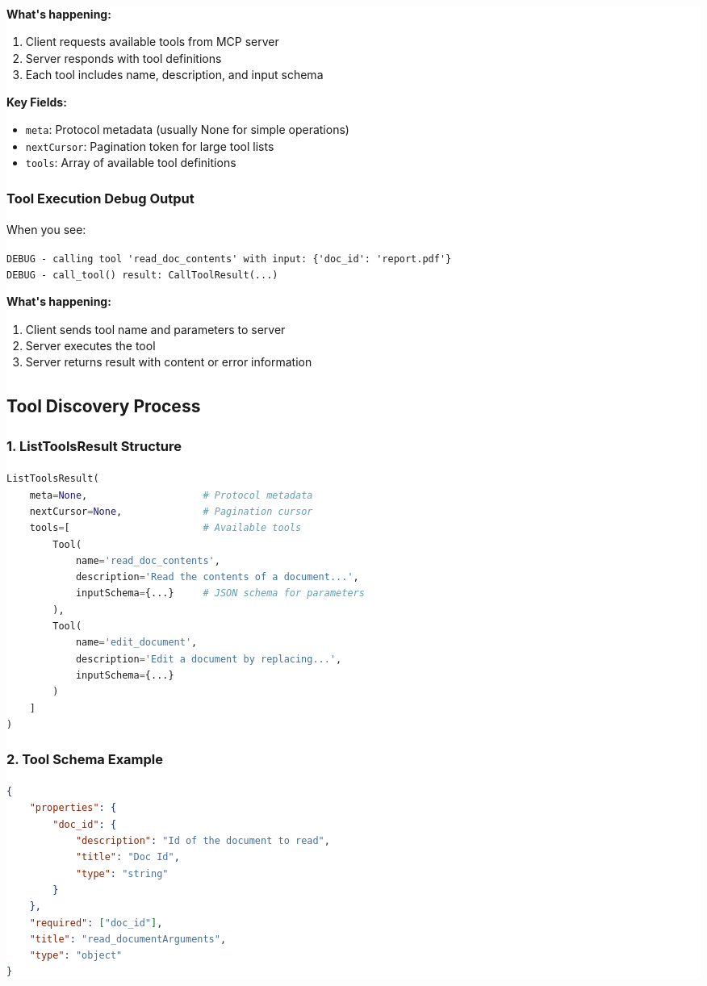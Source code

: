 **What's happening:**
1. Client requests available tools from MCP server
2. Server responds with tool definitions
3. Each tool includes name, description, and input schema

**Key Fields:**
- `meta`: Protocol metadata (usually None for simple operations)
- `nextCursor`: Pagination token for large tool lists
- `tools`: Array of available tool definitions

### Tool Execution Debug Output

When you see:
```
DEBUG - calling tool 'read_doc_contents' with input: {'doc_id': 'report.pdf'}
DEBUG - call_tool() result: CallToolResult(...)
```

**What's happening:**
1. Client sends tool name and parameters to server
2. Server executes the tool
3. Server returns result with content or error information

## Tool Discovery Process

### 1. **ListToolsResult Structure**
```python
ListToolsResult(
    meta=None,                    # Protocol metadata
    nextCursor=None,              # Pagination cursor
    tools=[                       # Available tools
        Tool(
            name='read_doc_contents',
            description='Read the contents of a document...',
            inputSchema={...}     # JSON schema for parameters
        ),
        Tool(
            name='edit_document',
            description='Edit a document by replacing...',
            inputSchema={...}
        )
    ]
)
```

### 2. **Tool Schema Example**
```json
{
    "properties": {
        "doc_id": {
            "description": "Id of the document to read",
            "title": "Doc Id",
            "type": "string"
        }
    },
    "required": ["doc_id"],
    "title": "read_documentArguments",
    "type": "object"
}
```
